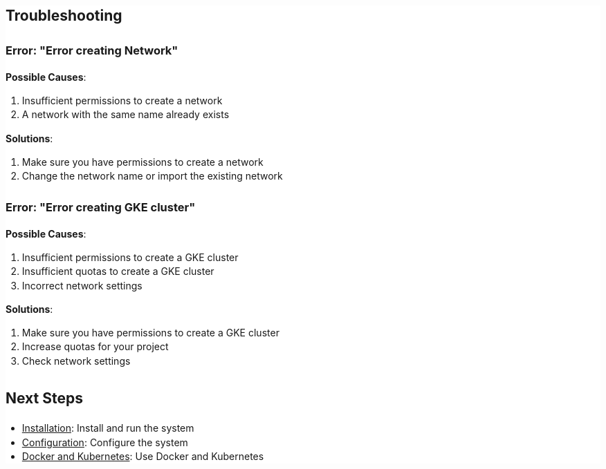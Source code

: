 ## Troubleshooting

### Error: "Error creating Network"

**Possible Causes**:
1. Insufficient permissions to create a network
2. A network with the same name already exists

**Solutions**:
1. Make sure you have permissions to create a network
2. Change the network name or import the existing network

### Error: "Error creating GKE cluster"

**Possible Causes**:
1. Insufficient permissions to create a GKE cluster
2. Insufficient quotas to create a GKE cluster
3. Incorrect network settings

**Solutions**:
1. Make sure you have permissions to create a GKE cluster
2. Increase quotas for your project
3. Check network settings

## Next Steps

- [Installation](installation.md): Install and run the system
- [Configuration](configuration.md): Configure the system
- [Docker and Kubernetes](docker-kubernetes.md): Use Docker and Kubernetes
